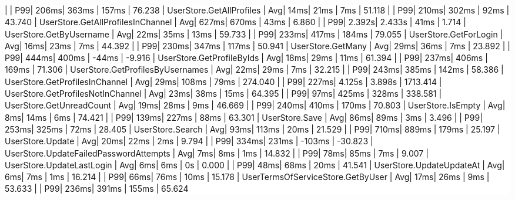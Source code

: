 | |  P99| 206ms| 363ms | 157ms | 76.238
| UserStore.GetAllProfiles |  Avg| 14ms| 21ms | 7ms | 51.118
| |  P99| 210ms| 302ms | 92ms | 43.740
| UserStore.GetAllProfilesInChannel |  Avg| 627ms| 670ms | 43ms | 6.860
| |  P99| 2.392s| 2.433s | 41ms | 1.714
| UserStore.GetByUsername |  Avg| 22ms| 35ms | 13ms | 59.733
| |  P99| 233ms| 417ms | 184ms | 79.055
| UserStore.GetForLogin |  Avg| 16ms| 23ms | 7ms | 44.392
| |  P99| 230ms| 347ms | 117ms | 50.941
| UserStore.GetMany |  Avg| 29ms| 36ms | 7ms | 23.892
| |  P99| 444ms| 400ms | -44ms | -9.916
| UserStore.GetProfileByIds |  Avg| 18ms| 29ms | 11ms | 61.394
| |  P99| 237ms| 406ms | 169ms | 71.306
| UserStore.GetProfilesByUsernames |  Avg| 22ms| 29ms | 7ms | 32.215
| |  P99| 243ms| 385ms | 142ms | 58.386
| UserStore.GetProfilesInChannel |  Avg| 29ms| 108ms | 79ms | 274.040
| |  P99| 227ms| 4.125s | 3.898s | 1713.414
| UserStore.GetProfilesNotInChannel |  Avg| 23ms| 38ms | 15ms | 64.395
| |  P99| 97ms| 425ms | 328ms | 338.581
| UserStore.GetUnreadCount |  Avg| 19ms| 28ms | 9ms | 46.669
| |  P99| 240ms| 410ms | 170ms | 70.803
| UserStore.IsEmpty |  Avg| 8ms| 14ms | 6ms | 74.421
| |  P99| 139ms| 227ms | 88ms | 63.301
| UserStore.Save |  Avg| 86ms| 89ms | 3ms | 3.496
| |  P99| 253ms| 325ms | 72ms | 28.405
| UserStore.Search |  Avg| 93ms| 113ms | 20ms | 21.529
| |  P99| 710ms| 889ms | 179ms | 25.197
| UserStore.Update |  Avg| 20ms| 22ms | 2ms | 9.794
| |  P99| 334ms| 231ms | -103ms | -30.823
| UserStore.UpdateFailedPasswordAttempts |  Avg| 7ms| 8ms | 1ms | 14.832
| |  P99| 78ms| 85ms | 7ms | 9.007
| UserStore.UpdateLastLogin |  Avg| 6ms| 6ms | 0s | 0.000
| |  P99| 48ms| 68ms | 20ms | 41.541
| UserStore.UpdateUpdateAt |  Avg| 6ms| 7ms | 1ms | 16.214
| |  P99| 66ms| 76ms | 10ms | 15.178
| UserTermsOfServiceStore.GetByUser |  Avg| 17ms| 26ms | 9ms | 53.633
| |  P99| 236ms| 391ms | 155ms | 65.624